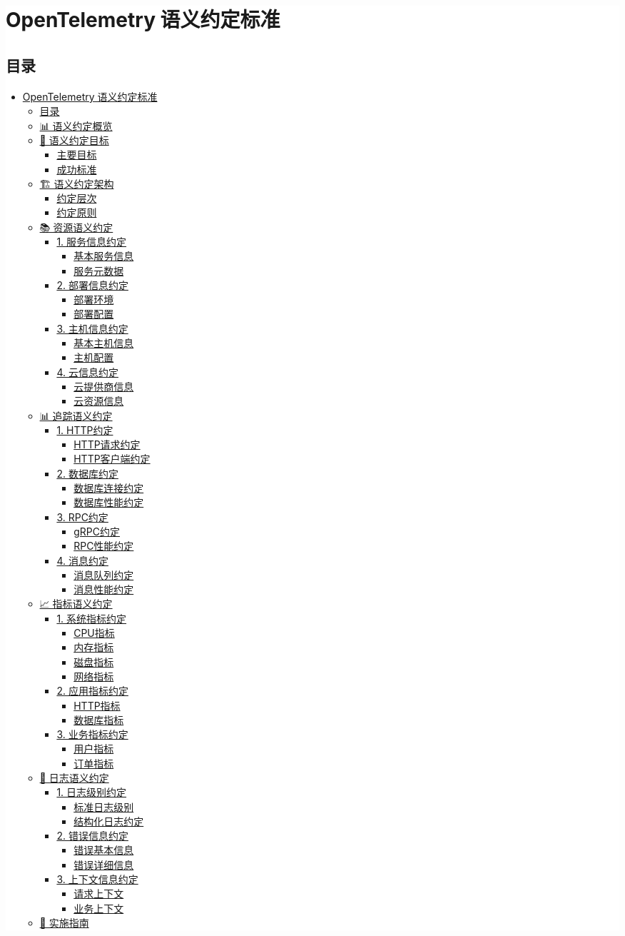 # OpenTelemetry 语义约定标准

## 目录

- [OpenTelemetry 语义约定标准](#opentelemetry-语义约定标准)
  - [目录](#目录)
  - [📊 语义约定概览](#-语义约定概览)
  - [🎯 语义约定目标](#-语义约定目标)
    - [主要目标](#主要目标)
    - [成功标准](#成功标准)
  - [🏗️ 语义约定架构](#️-语义约定架构)
    - [约定层次](#约定层次)
    - [约定原则](#约定原则)
  - [📚 资源语义约定](#-资源语义约定)
    - [1. 服务信息约定](#1-服务信息约定)
      - [基本服务信息](#基本服务信息)
      - [服务元数据](#服务元数据)
    - [2. 部署信息约定](#2-部署信息约定)
      - [部署环境](#部署环境)
      - [部署配置](#部署配置)
    - [3. 主机信息约定](#3-主机信息约定)
      - [基本主机信息](#基本主机信息)
      - [主机配置](#主机配置)
    - [4. 云信息约定](#4-云信息约定)
      - [云提供商信息](#云提供商信息)
      - [云资源信息](#云资源信息)
  - [📊 追踪语义约定](#-追踪语义约定)
    - [1. HTTP约定](#1-http约定)
      - [HTTP请求约定](#http请求约定)
      - [HTTP客户端约定](#http客户端约定)
    - [2. 数据库约定](#2-数据库约定)
      - [数据库连接约定](#数据库连接约定)
      - [数据库性能约定](#数据库性能约定)
    - [3. RPC约定](#3-rpc约定)
      - [gRPC约定](#grpc约定)
      - [RPC性能约定](#rpc性能约定)
    - [4. 消息约定](#4-消息约定)
      - [消息队列约定](#消息队列约定)
      - [消息性能约定](#消息性能约定)
  - [📈 指标语义约定](#-指标语义约定)
    - [1. 系统指标约定](#1-系统指标约定)
      - [CPU指标](#cpu指标)
      - [内存指标](#内存指标)
      - [磁盘指标](#磁盘指标)
      - [网络指标](#网络指标)
    - [2. 应用指标约定](#2-应用指标约定)
      - [HTTP指标](#http指标)
      - [数据库指标](#数据库指标)
    - [3. 业务指标约定](#3-业务指标约定)
      - [用户指标](#用户指标)
      - [订单指标](#订单指标)
  - [📝 日志语义约定](#-日志语义约定)
    - [1. 日志级别约定](#1-日志级别约定)
      - [标准日志级别](#标准日志级别)
      - [结构化日志约定](#结构化日志约定)
    - [2. 错误信息约定](#2-错误信息约定)
      - [错误基本信息](#错误基本信息)
      - [错误详细信息](#错误详细信息)
    - [3. 上下文信息约定](#3-上下文信息约定)
      - [请求上下文](#请求上下文)
      - [业务上下文](#业务上下文)
  - [🚀 实施指南](#-实施指南)